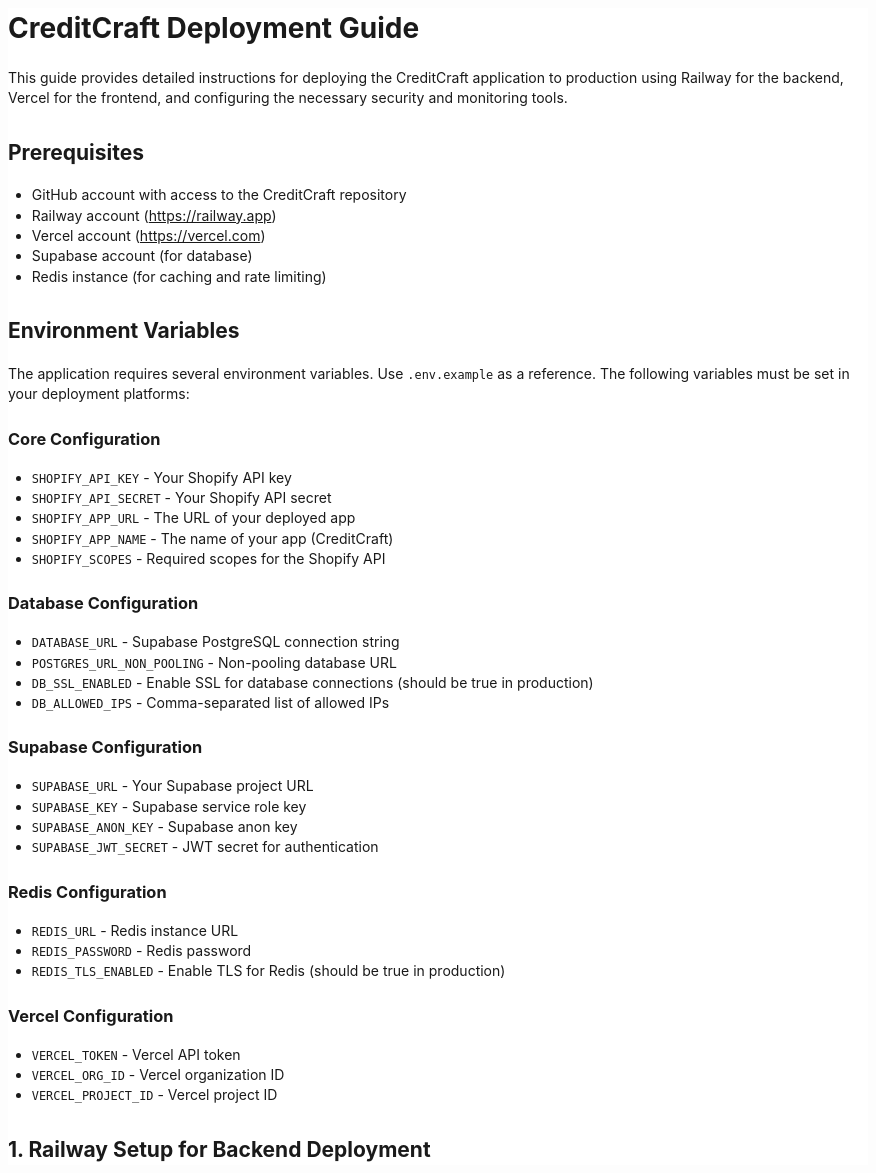 # CreditCraft Deployment Guide

This guide provides detailed instructions for deploying the CreditCraft application to production using Railway for the backend, Vercel for the frontend, and configuring the necessary security and monitoring tools.

## Prerequisites

- GitHub account with access to the CreditCraft repository
- Railway account (https://railway.app)
- Vercel account (https://vercel.com)
- Supabase account (for database)
- Redis instance (for caching and rate limiting)

## Environment Variables

The application requires several environment variables. Use `.env.example` as a reference. The following variables must be set in your deployment platforms:

### Core Configuration
- `SHOPIFY_API_KEY` - Your Shopify API key
- `SHOPIFY_API_SECRET` - Your Shopify API secret
- `SHOPIFY_APP_URL` - The URL of your deployed app
- `SHOPIFY_APP_NAME` - The name of your app (CreditCraft)
- `SHOPIFY_SCOPES` - Required scopes for the Shopify API

### Database Configuration
- `DATABASE_URL` - Supabase PostgreSQL connection string
- `POSTGRES_URL_NON_POOLING` - Non-pooling database URL
- `DB_SSL_ENABLED` - Enable SSL for database connections (should be true in production)
- `DB_ALLOWED_IPS` - Comma-separated list of allowed IPs

### Supabase Configuration
- `SUPABASE_URL` - Your Supabase project URL
- `SUPABASE_KEY` - Supabase service role key
- `SUPABASE_ANON_KEY` - Supabase anon key
- `SUPABASE_JWT_SECRET` - JWT secret for authentication

### Redis Configuration
- `REDIS_URL` - Redis instance URL
- `REDIS_PASSWORD` - Redis password
- `REDIS_TLS_ENABLED` - Enable TLS for Redis (should be true in production)

### Vercel Configuration
- `VERCEL_TOKEN` - Vercel API token
- `VERCEL_ORG_ID` - Vercel organization ID
- `VERCEL_PROJECT_ID` - Vercel project ID

## 1. Railway Setup for Backend Deployment
